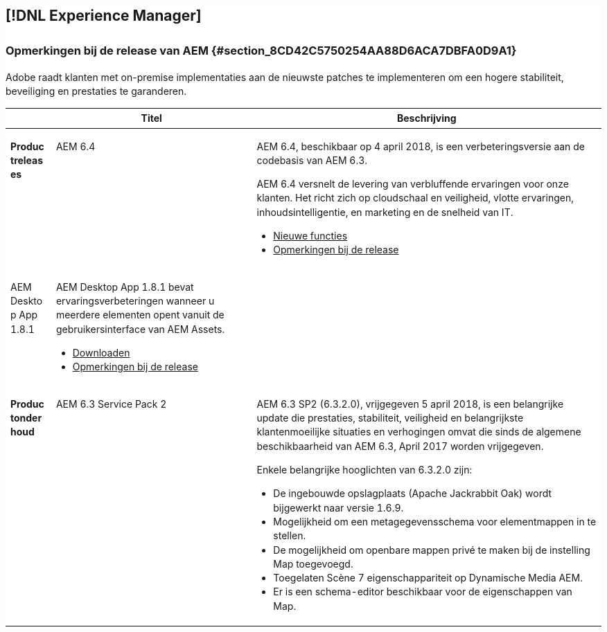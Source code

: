 ## [!DNL Experience Manager]

### Opmerkingen bij de release van AEM {#section_8CD42C5750254AA88D6ACA7DBFA0D9A1}

Adobe raadt klanten met on-premise implementaties aan de nieuwste patches te implementeren om een hogere stabiliteit, beveiliging en prestaties te garanderen.

<table id="table_F4E7F10923004BF1AD49BACE86D4982E"> 
 <thead> 
  <tr> 
   <th colname="col1" class="entry"> </th> 
   <th colname="col2" class="entry"> Titel </th> 
   <th colname="col3" class="entry"> Beschrijving </th> 
  </tr> 
 </thead>
 <tbody> 
  <tr> 
   <td colname="col1" morerows="1"> <p><b>Productreleases</b> </p> </td> 
   <td colname="col2"> <p> AEM 6.4 </p> </td> 
   <td colname="col3"> <p>AEM 6.4, beschikbaar op 4 april 2018, is een verbeteringsversie aan de codebasis van AEM 6.3. </p> <p>AEM 6.4 versnelt de levering van verbluffende ervaringen voor onze klanten. Het richt zich op cloudschaal en veiligheid, vlotte ervaringen, inhoudsintelligentie, en marketing en de snelheid van IT. </p> <p> 
     <ul id="ul_F6551E30585C44D89C17F2DF2E6E7622"> 
      <li id="li_BE8A888F5FEB42D0BF1B56BC8FAAD7CD"> <a href="https://www.adobe.com/marketing-cloud/enterprise-content-management/new-capabilities.html" format="http" scope="external"> Nieuwe functies </a> </li> 
      <li id="li_832275CAB0C64DAA92B6E344F9A7F942"> <a href="https://helpx.adobe.com/experience-manager/6-4/release-notes.html" format="https" scope="external"> Opmerkingen bij de release </a> </li> 
     </ul> </p> </td> 
  </tr> 
  <tr> 
   <td colname="col2"> <p>AEM Desktop App 1.8.1 </p> </td> 
   <td colname="col3"> <p> AEM Desktop App 1.8.1 bevat ervaringsverbeteringen wanneer u meerdere elementen opent vanuit de gebruikersinterface van AEM Assets. </p> <p> 
     <ul id="ul_70A791532F50420EA7B46FB2FB478DF3"> 
      <li id="li_E60CB88D1D414A029B7C4A6C4AD6E87B"> <a href="https://helpx.adobe.com/experience-manager/kb/download-companion-app.html" format="https" scope="external"> Downloaden </a> </li> 
      <li id="li_125B8C9E5AE04AC0B71FD8EC688F041C"> <a href="https://helpx.adobe.com/experience-manager/6-3/release-notes/desktop-app-release-notes.html" format="https" scope="external"> Opmerkingen bij de release </a> </li> 
     </ul> </p> </td> 
  </tr> 
  <tr> 
   <td colname="col1" morerows="2"> <p><b>Productonderhoud</b> </p> </td> 
   <td colname="col2"> <p>AEM 6.3 Service Pack 2 </p> </td> 
   <td colname="col3"> <p>AEM 6.3 SP2 (6.3.2.0), vrijgegeven 5 april 2018, is een belangrijke update die prestaties, stabiliteit, veiligheid en belangrijkste klantenmoeilijke situaties en verhogingen omvat die sinds de algemene beschikbaarheid van AEM 6.3, April 2017 worden vrijgegeven. </p> <p>Enkele belangrijke hooglichten van 6.3.2.0 zijn: </p> <p> 
     <ul id="ul_FAA1F9D8291B45B0BFE256418EF080EB"> 
      <li id="li_BD181013697447CBAC5CBBC6CE7F9F0A"> De ingebouwde opslagplaats (Apache Jackrabbit Oak) wordt bijgewerkt naar versie 1.6.9. </li> 
      <li id="li_58BAA4BE17ED44A792D1CC3B37A40AEE"> Mogelijkheid om een metagegevensschema voor elementmappen in te stellen. </li> 
      <li id="li_F993FBD9FFDE4733875CF09494BC9756"> De mogelijkheid om openbare mappen privé te maken bij de instelling Map toegevoegd. </li> 
      <li id="li_F89E89E9F82D443F868907B419D91B53"> Toegelaten Scène 7 eigenschappariteit op Dynamische Media AEM. </li> 
      <li id="li_8914F5E08C044E77A9BC945CCB03195A"> Er is een schema-editor beschikbaar voor de eigenschappen van Map. </li> 